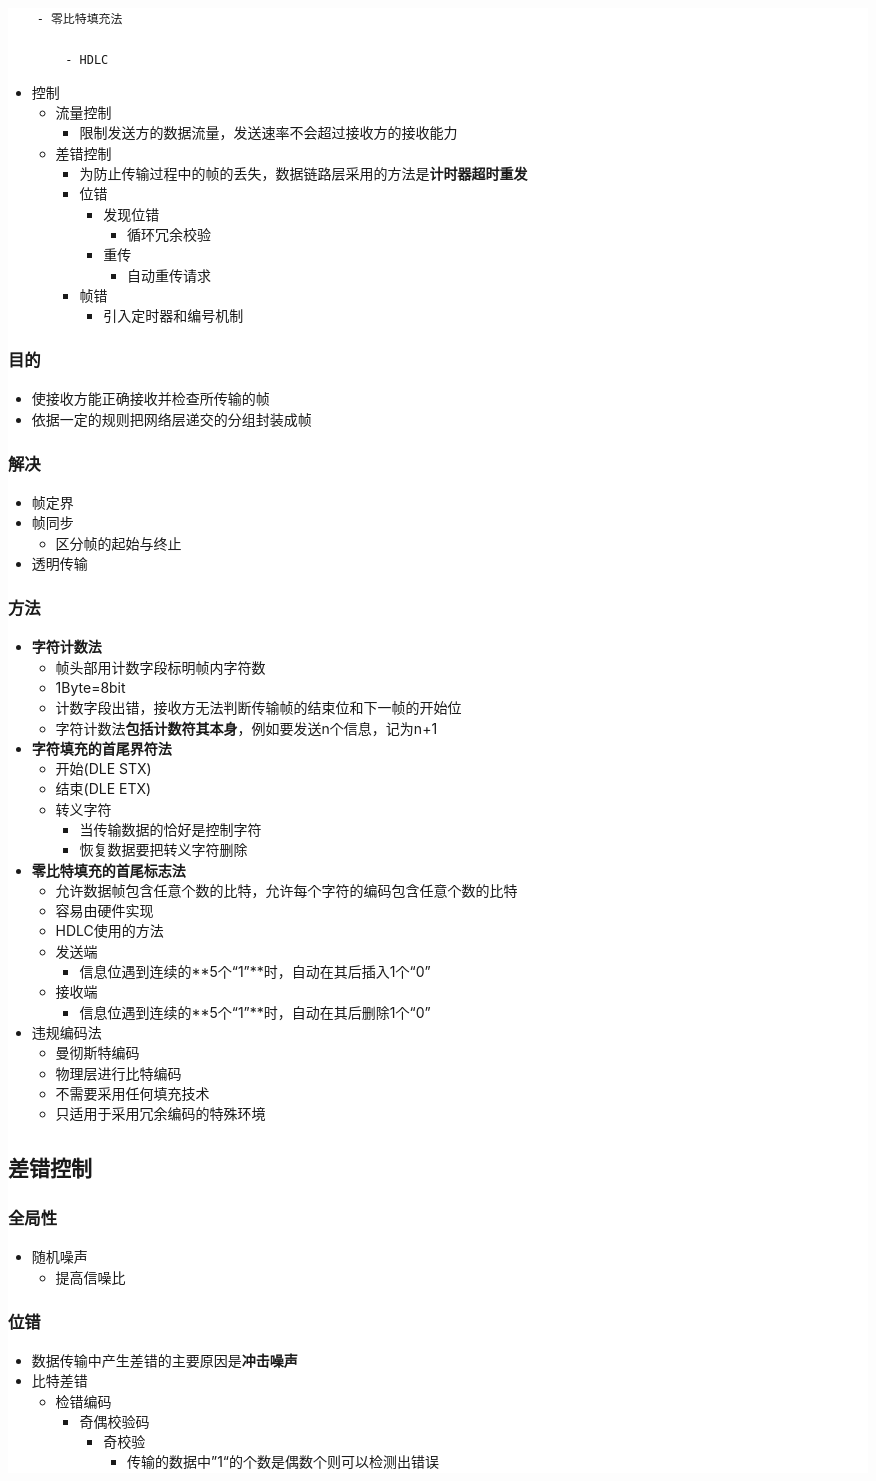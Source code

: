         - 零比特填充法
        
            - HDLC
- 控制
	- 流量控制
		- 限制发送方的数据流量，发送速率不会超过接收方的接收能力
	- 差错控制
	    - 为防止传输过程中的帧的丢失，数据链路层采用的方法是**计时器超时重发**
		- 位错
			- 发现位错
				- 循环冗余校验
			- 重传
				- 自动重传请求
		- 帧错
			- 引入定时器和编号机制
### 目的
- 使接收方能正确接收并检查所传输的帧
- 依据一定的规则把网络层递交的分组封装成帧
### 解决
- 帧定界
- 帧同步
	- 区分帧的起始与终止
- 透明传输
### 方法
- **字符计数法**
	- 帧头部用计数字段标明帧内字符数
	- 1Byte=8bit
	- 计数字段出错，接收方无法判断传输帧的结束位和下一帧的开始位
	- 字符计数法**包括计数符其本身**，例如要发送n个信息，记为n+1
- **字符填充的首尾界符法**
	- 开始(DLE STX)
	- 结束(DLE ETX)
	- 转义字符
		- 当传输数据的恰好是控制字符
		- 恢复数据要把转义字符删除
- **零比特填充的首尾标志法**
	- 允许数据帧包含任意个数的比特，允许每个字符的编码包含任意个数的比特
	- 容易由硬件实现
	- HDLC使用的方法
	- 发送端
		- 信息位遇到连续的**5个“1”**时，自动在其后插入1个“0”
	- 接收端
		- 信息位遇到连续的**5个“1”**时，自动在其后删除1个“0”
- 违规编码法
	- 曼彻斯特编码
	- 物理层进行比特编码
	- 不需要采用任何填充技术
	- 只适用于采用冗余编码的特殊环境
## 差错控制
### 全局性
- 随机噪声
	- 提高信噪比
### 位错
- 数据传输中产生差错的主要原因是**冲击噪声**
- 比特差错
	- 检错编码
		- 奇偶校验码
			- 奇校验
				- 传输的数据中”1“的个数是偶数个则可以检测出错误